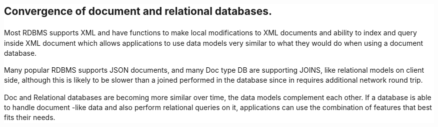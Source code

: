 ## Convergence of document and relational databases.

Most RDBMS supports XML and have functions to make local modifications to XML documents and ability to index and query inside XML document which allows applications to use data models very similar to what they would do when using a document database.

Many popular RDBMS supports JSON documents, and many Doc type DB are supporting JOINS, like relational models on client side, although this is likely to be slower than a joined performed in the database since in requires additional network round trip.

Doc and Relational databases are becoming more similar over time, the data models complement each other. If a database is able to handle document -like data and also perform relational queries on it, applications can use the combination of features that best fits their needs.


